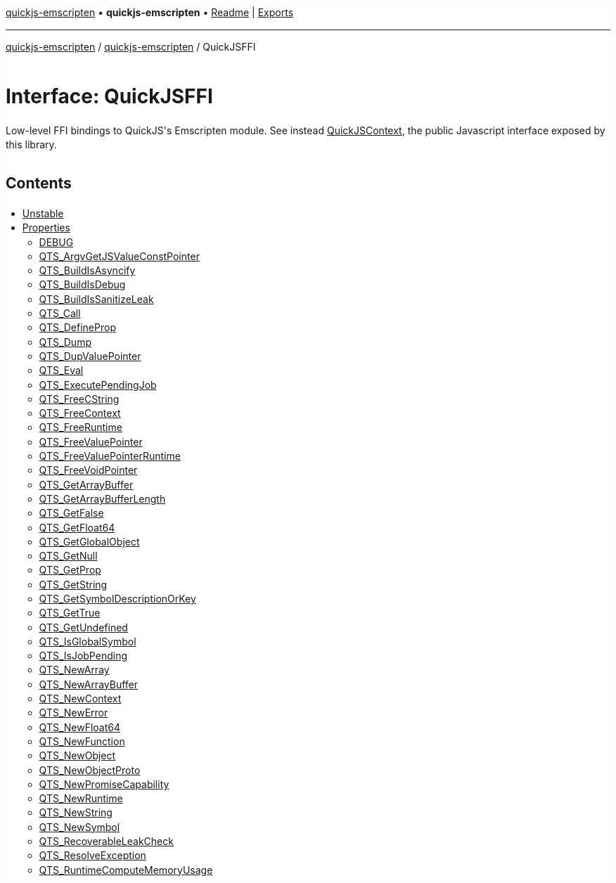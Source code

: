 [quickjs-emscripten](../../packages.md) • **quickjs-emscripten** • [Readme](../README.md) \| [Exports](../exports.md)

***

[quickjs-emscripten](../../packages.md) / [quickjs-emscripten](../exports.md) / QuickJSFFI

# Interface: QuickJSFFI

Low-level FFI bindings to QuickJS's Emscripten module.
See instead [QuickJSContext](../classes/QuickJSContext.md), the public Javascript interface exposed by this
library.

## Contents

- [Unstable](QuickJSFFI.md#unstable)
- [Properties](QuickJSFFI.md#properties)
  - [DEBUG](QuickJSFFI.md#debug)
  - [QTS\_ArgvGetJSValueConstPointer](QuickJSFFI.md#qts-argvgetjsvalueconstpointer)
  - [QTS\_BuildIsAsyncify](QuickJSFFI.md#qts-buildisasyncify)
  - [QTS\_BuildIsDebug](QuickJSFFI.md#qts-buildisdebug)
  - [QTS\_BuildIsSanitizeLeak](QuickJSFFI.md#qts-buildissanitizeleak)
  - [QTS\_Call](QuickJSFFI.md#qts-call)
  - [QTS\_DefineProp](QuickJSFFI.md#qts-defineprop)
  - [QTS\_Dump](QuickJSFFI.md#qts-dump)
  - [QTS\_DupValuePointer](QuickJSFFI.md#qts-dupvaluepointer)
  - [QTS\_Eval](QuickJSFFI.md#qts-eval)
  - [QTS\_ExecutePendingJob](QuickJSFFI.md#qts-executependingjob)
  - [QTS\_FreeCString](QuickJSFFI.md#qts-freecstring)
  - [QTS\_FreeContext](QuickJSFFI.md#qts-freecontext)
  - [QTS\_FreeRuntime](QuickJSFFI.md#qts-freeruntime)
  - [QTS\_FreeValuePointer](QuickJSFFI.md#qts-freevaluepointer)
  - [QTS\_FreeValuePointerRuntime](QuickJSFFI.md#qts-freevaluepointerruntime)
  - [QTS\_FreeVoidPointer](QuickJSFFI.md#qts-freevoidpointer)
  - [QTS\_GetArrayBuffer](QuickJSFFI.md#qts-getarraybuffer)
  - [QTS\_GetArrayBufferLength](QuickJSFFI.md#qts-getarraybufferlength)
  - [QTS\_GetFalse](QuickJSFFI.md#qts-getfalse)
  - [QTS\_GetFloat64](QuickJSFFI.md#qts-getfloat64)
  - [QTS\_GetGlobalObject](QuickJSFFI.md#qts-getglobalobject)
  - [QTS\_GetNull](QuickJSFFI.md#qts-getnull)
  - [QTS\_GetProp](QuickJSFFI.md#qts-getprop)
  - [QTS\_GetString](QuickJSFFI.md#qts-getstring)
  - [QTS\_GetSymbolDescriptionOrKey](QuickJSFFI.md#qts-getsymboldescriptionorkey)
  - [QTS\_GetTrue](QuickJSFFI.md#qts-gettrue)
  - [QTS\_GetUndefined](QuickJSFFI.md#qts-getundefined)
  - [QTS\_IsGlobalSymbol](QuickJSFFI.md#qts-isglobalsymbol)
  - [QTS\_IsJobPending](QuickJSFFI.md#qts-isjobpending)
  - [QTS\_NewArray](QuickJSFFI.md#qts-newarray)
  - [QTS\_NewArrayBuffer](QuickJSFFI.md#qts-newarraybuffer)
  - [QTS\_NewContext](QuickJSFFI.md#qts-newcontext)
  - [QTS\_NewError](QuickJSFFI.md#qts-newerror)
  - [QTS\_NewFloat64](QuickJSFFI.md#qts-newfloat64)
  - [QTS\_NewFunction](QuickJSFFI.md#qts-newfunction)
  - [QTS\_NewObject](QuickJSFFI.md#qts-newobject)
  - [QTS\_NewObjectProto](QuickJSFFI.md#qts-newobjectproto)
  - [QTS\_NewPromiseCapability](QuickJSFFI.md#qts-newpromisecapability)
  - [QTS\_NewRuntime](QuickJSFFI.md#qts-newruntime)
  - [QTS\_NewString](QuickJSFFI.md#qts-newstring)
  - [QTS\_NewSymbol](QuickJSFFI.md#qts-newsymbol)
  - [QTS\_RecoverableLeakCheck](QuickJSFFI.md#qts-recoverableleakcheck)
  - [QTS\_ResolveException](QuickJSFFI.md#qts-resolveexception)
  - [QTS\_RuntimeComputeMemoryUsage](QuickJSFFI.md#qts-runtimecomputememoryusage)